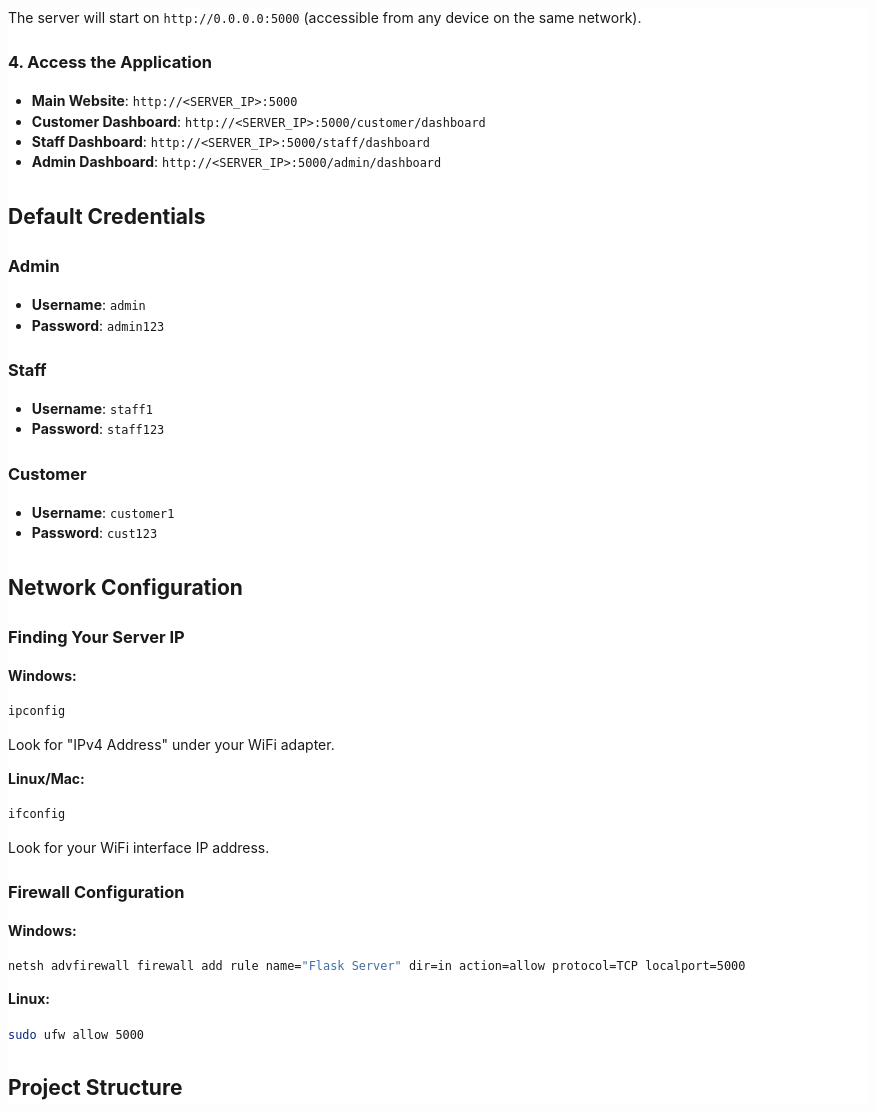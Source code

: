 The server will start on `http://0.0.0.0:5000` (accessible from any device on the same network).

### 4. Access the Application

- **Main Website**: `http://<SERVER_IP>:5000`
- **Customer Dashboard**: `http://<SERVER_IP>:5000/customer/dashboard`
- **Staff Dashboard**: `http://<SERVER_IP>:5000/staff/dashboard`
- **Admin Dashboard**: `http://<SERVER_IP>:5000/admin/dashboard`

## Default Credentials

### Admin
- **Username**: `admin`
- **Password**: `admin123`

### Staff
- **Username**: `staff1`
- **Password**: `staff123`

### Customer
- **Username**: `customer1`
- **Password**: `cust123`

## Network Configuration

### Finding Your Server IP

**Windows:**
```cmd
ipconfig
```
Look for "IPv4 Address" under your WiFi adapter.

**Linux/Mac:**
```bash
ifconfig
```
Look for your WiFi interface IP address.

### Firewall Configuration

**Windows:**
```cmd
netsh advfirewall firewall add rule name="Flask Server" dir=in action=allow protocol=TCP localport=5000
```

**Linux:**
```bash
sudo ufw allow 5000
```

## Project Structure
